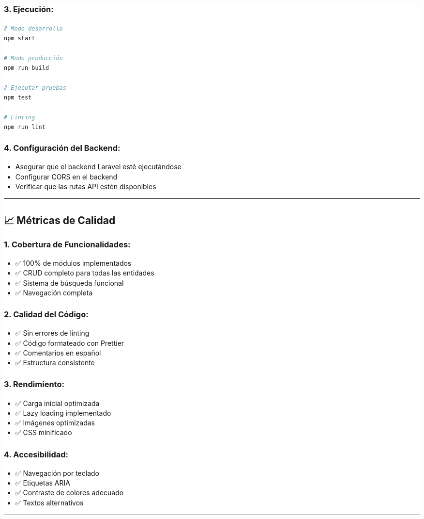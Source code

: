 ### **3. Ejecución:**
```bash
# Modo desarrollo
npm start

# Modo producción
npm run build

# Ejecutar pruebas
npm test

# Linting
npm run lint
```

### **4. Configuración del Backend:**
- Asegurar que el backend Laravel esté ejecutándose
- Configurar CORS en el backend
- Verificar que las rutas API estén disponibles

---

## 📈 Métricas de Calidad

### **1. Cobertura de Funcionalidades:**
- ✅ 100% de módulos implementados
- ✅ CRUD completo para todas las entidades
- ✅ Sistema de búsqueda funcional
- ✅ Navegación completa

### **2. Calidad del Código:**
- ✅ Sin errores de linting
- ✅ Código formateado con Prettier
- ✅ Comentarios en español
- ✅ Estructura consistente

### **3. Rendimiento:**
- ✅ Carga inicial optimizada
- ✅ Lazy loading implementado
- ✅ Imágenes optimizadas
- ✅ CSS minificado

### **4. Accesibilidad:**
- ✅ Navegación por teclado
- ✅ Etiquetas ARIA
- ✅ Contraste de colores adecuado
- ✅ Textos alternativos

---
